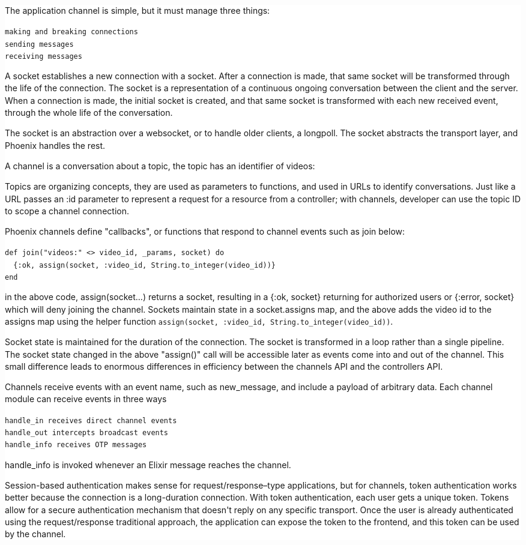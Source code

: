The application channel is simple, but it must manage three things:

    making and breaking connections
    sending messages
    receiving messages

A socket establishes a new connection with a socket. After a connection is made, that same socket will be transformed through the life of the connection. The socket is a representation of a continuous ongoing conversation between the client and the server. When a connection is made, the initial socket is created, and that same socket is transformed with each new received event, through the whole life of the conversation.

The socket is an abstraction over a websocket, or to handle older clients, a longpoll. The socket abstracts the transport layer, and Phoenix handles the rest.

A channel is a conversation about a topic, the topic has an identifier of videos:<video id> where video_id is a dynamic id matching a record in the database. Topic identifiers generally take the form topic:subtopic where topic is often a resource name and subtopic is the instance ID that usually identifies a row in the database.

Topics are organizing concepts, they are used as parameters to functions, and used in URLs to identify conversations. Just like a URL passes an :id parameter to represent a request for a resource from a controller; with channels, developer can use the topic ID to scope a channel connection.

Phoenix channels define "callbacks", or functions that respond to channel events such as join below:

    def join("videos:" <> video_id, _params, socket) do
      {:ok, assign(socket, :video_id, String.to_integer(video_id))}
    end
    
in the above code, assign(socket...) returns a socket, resulting in a {:ok, socket} returning for authorized users or {:error, socket} which will deny joining the channel. Sockets maintain state in a socket.assigns map, and the above adds the video id to the assigns map using the helper function `assign(socket, :video_id, String.to_integer(video_id))`.

Socket state is maintained for the duration of the connection. The socket is transformed in a loop rather than a single pipeline. The socket state changed in the above "assign()" call will be accessible later as events come into and out of the channel. This small difference leads to enormous differences in efficiency between the channels API and the controllers API.

Channels receive events with an event name, such as new_message, and include a payload of arbitrary data.
Each channel module can receive events in three ways

    handle_in receives direct channel events
    handle_out intercepts broadcast events
    handle_info receives OTP messages

handle_info is invoked whenever an Elixir message reaches the channel.

Session-based authentication makes sense for request/response–type applications, but for channels, token authentication works better because the connection is a long-duration connection. With token authentication, each user gets a unique token. Tokens allow for a secure authentication mechanism that doesn't reply on any specific transport. Once the user is already authenticated using the request/response traditional approach, the application can expose the token to the frontend, and this token can be used by the channel.
